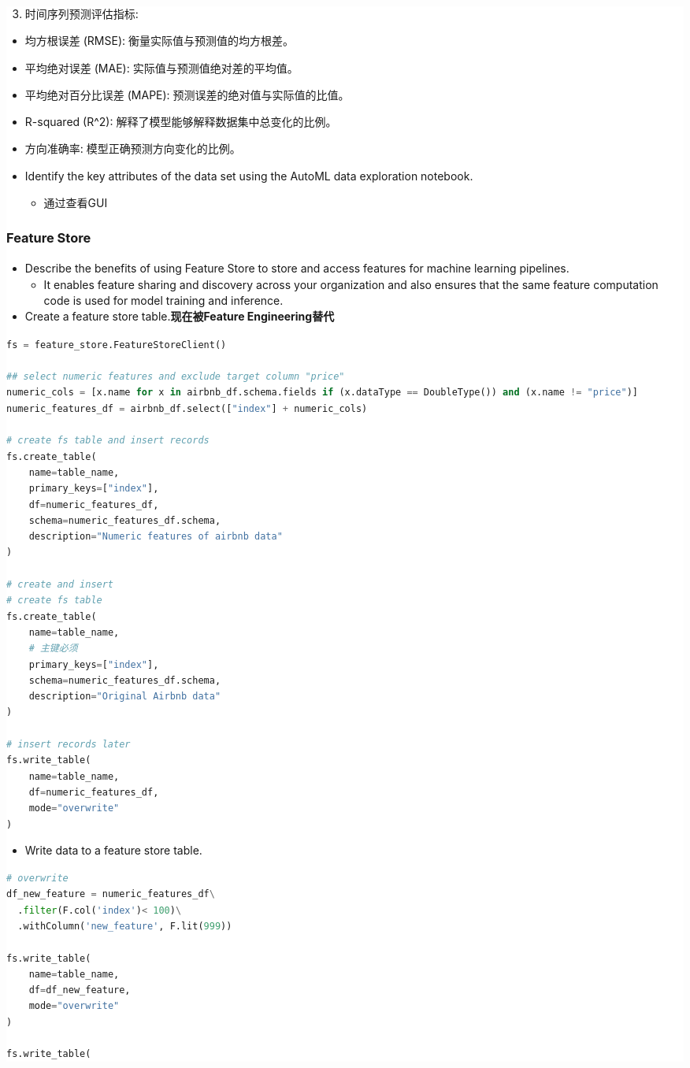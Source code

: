 3. 时间序列预测评估指标:

- 均方根误差 (RMSE): 衡量实际值与预测值的均方根差。
- 平均绝对误差 (MAE):  实际值与预测值绝对差的平均值。
- 平均绝对百分比误差 (MAPE): 预测误差的绝对值与实际值的比值。
- R-squared (R^2): 解释了模型能够解释数据集中总变化的比例。
- 方向准确率: 模型正确预测方向变化的比例。

- Identify the key attributes of the data set using the AutoML data exploration notebook.
  - 通过查看GUI

### Feature Store
- Describe the benefits of using Feature Store to store and access features for machine learning pipelines.
  - It enables feature sharing and discovery across your organization and also ensures that the same feature computation code is used for model training and inference.
- Create a feature store table.**现在被Feature Engineering替代**
```python
fs = feature_store.FeatureStoreClient()

## select numeric features and exclude target column "price"
numeric_cols = [x.name for x in airbnb_df.schema.fields if (x.dataType == DoubleType()) and (x.name != "price")]
numeric_features_df = airbnb_df.select(["index"] + numeric_cols)

# create fs table and insert records
fs.create_table(
    name=table_name,
    primary_keys=["index"],
    df=numeric_features_df,
    schema=numeric_features_df.schema,
    description="Numeric features of airbnb data"
)

# create and insert
# create fs table
fs.create_table(
    name=table_name,
    # 主键必须
    primary_keys=["index"],
    schema=numeric_features_df.schema,
    description="Original Airbnb data"
)

# insert records later
fs.write_table(
    name=table_name,
    df=numeric_features_df,
    mode="overwrite"
)
```
- Write data to a feature store table.
```python
# overwrite
df_new_feature = numeric_features_df\
  .filter(F.col('index')< 100)\
  .withColumn('new_feature', F.lit(999))

fs.write_table(
    name=table_name,
    df=df_new_feature,
    mode="overwrite"
)

fs.write_table(
```